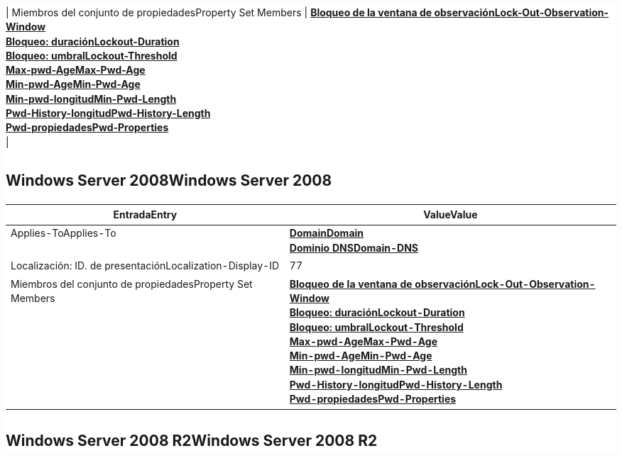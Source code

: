 | <span data-ttu-id="048cc-162">Miembros del conjunto de propiedades</span><span class="sxs-lookup"><span data-stu-id="048cc-162">Property Set Members</span></span>    | [<span data-ttu-id="048cc-163">**Bloqueo de la ventana de observación**</span><span class="sxs-lookup"><span data-stu-id="048cc-163">**Lock-Out-Observation-Window**</span></span>](a-lockoutobservationwindow.md)<br/> [<span data-ttu-id="048cc-164">**Bloqueo: duración**</span><span class="sxs-lookup"><span data-stu-id="048cc-164">**Lockout-Duration**</span></span>](a-lockoutduration.md)<br/> [<span data-ttu-id="048cc-165">**Bloqueo: umbral**</span><span class="sxs-lookup"><span data-stu-id="048cc-165">**Lockout-Threshold**</span></span>](a-lockoutthreshold.md)<br/> [<span data-ttu-id="048cc-166">**Max-pwd-Age**</span><span class="sxs-lookup"><span data-stu-id="048cc-166">**Max-Pwd-Age**</span></span>](a-maxpwdage.md)<br/> [<span data-ttu-id="048cc-167">**Min-pwd-Age**</span><span class="sxs-lookup"><span data-stu-id="048cc-167">**Min-Pwd-Age**</span></span>](a-minpwdage.md)<br/> [<span data-ttu-id="048cc-168">**Min-pwd-longitud**</span><span class="sxs-lookup"><span data-stu-id="048cc-168">**Min-Pwd-Length**</span></span>](a-minpwdlength.md)<br/> [<span data-ttu-id="048cc-169">**Pwd-History-longitud**</span><span class="sxs-lookup"><span data-stu-id="048cc-169">**Pwd-History-Length**</span></span>](a-pwdhistorylength.md)<br/> [<span data-ttu-id="048cc-170">**Pwd-propiedades**</span><span class="sxs-lookup"><span data-stu-id="048cc-170">**Pwd-Properties**</span></span>](a-pwdproperties.md)<br/> |



## <a name="windows-server-2008"></a><span data-ttu-id="048cc-171">Windows Server 2008</span><span class="sxs-lookup"><span data-stu-id="048cc-171">Windows Server 2008</span></span>



| <span data-ttu-id="048cc-172">Entrada</span><span class="sxs-lookup"><span data-stu-id="048cc-172">Entry</span></span> | <span data-ttu-id="048cc-173">Value</span><span class="sxs-lookup"><span data-stu-id="048cc-173">Value</span></span> |
|-------------------------|-------------------------------------------------------------------------------------------------------------------------------------------------------------------------------------------------------------------------------------------------------------------------------------------------------------------------------------------------------------------------------------------------------------------------------------------------------------------|
| <span data-ttu-id="048cc-174">Applies-To</span><span class="sxs-lookup"><span data-stu-id="048cc-174">Applies-To</span></span>              | [<span data-ttu-id="048cc-175">**Domain**</span><span class="sxs-lookup"><span data-stu-id="048cc-175">**Domain**</span></span>](c-domain.md)<br/> [<span data-ttu-id="048cc-176">**Dominio DNS**</span><span class="sxs-lookup"><span data-stu-id="048cc-176">**Domain-DNS**</span></span>](c-domaindns.md)<br/>                                                                                                                                                                                                                                                                                                                                                                                |
| <span data-ttu-id="048cc-177">Localización: ID. de presentación</span><span class="sxs-lookup"><span data-stu-id="048cc-177">Localization-Display-ID</span></span> | <span data-ttu-id="048cc-178">7</span><span class="sxs-lookup"><span data-stu-id="048cc-178">7</span></span>                                                                                                                                                                                                                                                                                                                                                                                                                                                                 |
| <span data-ttu-id="048cc-179">Miembros del conjunto de propiedades</span><span class="sxs-lookup"><span data-stu-id="048cc-179">Property Set Members</span></span>    | [<span data-ttu-id="048cc-180">**Bloqueo de la ventana de observación**</span><span class="sxs-lookup"><span data-stu-id="048cc-180">**Lock-Out-Observation-Window**</span></span>](a-lockoutobservationwindow.md)<br/> [<span data-ttu-id="048cc-181">**Bloqueo: duración**</span><span class="sxs-lookup"><span data-stu-id="048cc-181">**Lockout-Duration**</span></span>](a-lockoutduration.md)<br/> [<span data-ttu-id="048cc-182">**Bloqueo: umbral**</span><span class="sxs-lookup"><span data-stu-id="048cc-182">**Lockout-Threshold**</span></span>](a-lockoutthreshold.md)<br/> [<span data-ttu-id="048cc-183">**Max-pwd-Age**</span><span class="sxs-lookup"><span data-stu-id="048cc-183">**Max-Pwd-Age**</span></span>](a-maxpwdage.md)<br/> [<span data-ttu-id="048cc-184">**Min-pwd-Age**</span><span class="sxs-lookup"><span data-stu-id="048cc-184">**Min-Pwd-Age**</span></span>](a-minpwdage.md)<br/> [<span data-ttu-id="048cc-185">**Min-pwd-longitud**</span><span class="sxs-lookup"><span data-stu-id="048cc-185">**Min-Pwd-Length**</span></span>](a-minpwdlength.md)<br/> [<span data-ttu-id="048cc-186">**Pwd-History-longitud**</span><span class="sxs-lookup"><span data-stu-id="048cc-186">**Pwd-History-Length**</span></span>](a-pwdhistorylength.md)<br/> [<span data-ttu-id="048cc-187">**Pwd-propiedades**</span><span class="sxs-lookup"><span data-stu-id="048cc-187">**Pwd-Properties**</span></span>](a-pwdproperties.md)<br/> |



## <a name="windows-server-2008-r2"></a><span data-ttu-id="048cc-188">Windows Server 2008 R2</span><span class="sxs-lookup"><span data-stu-id="048cc-188">Windows Server 2008 R2</span></span>


